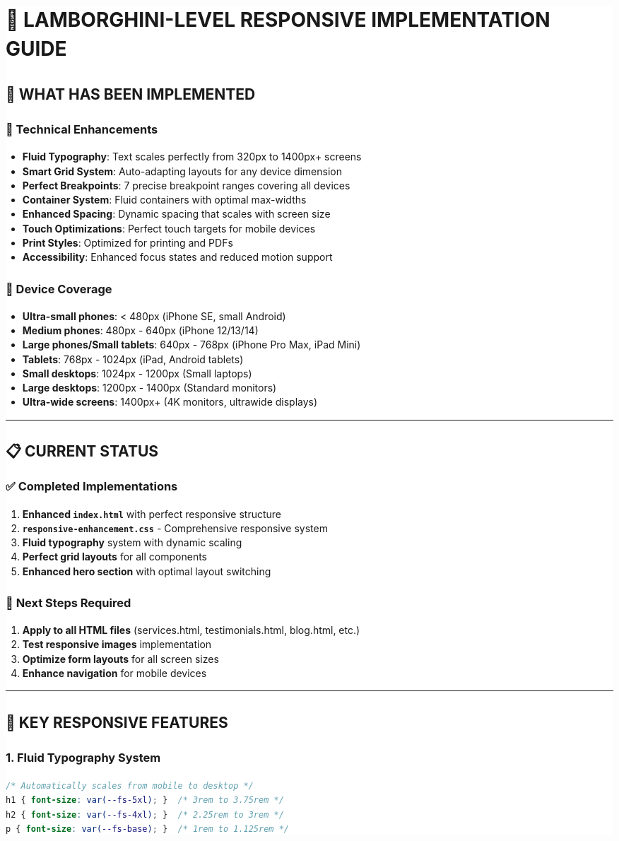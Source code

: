 # 🚀 LAMBORGHINI-LEVEL RESPONSIVE IMPLEMENTATION GUIDE

## 🎯 **WHAT HAS BEEN IMPLEMENTED**

### **🔧 Technical Enhancements**
- **Fluid Typography**: Text scales perfectly from 320px to 1400px+ screens
- **Smart Grid System**: Auto-adapting layouts for any device dimension
- **Perfect Breakpoints**: 7 precise breakpoint ranges covering all devices
- **Container System**: Fluid containers with optimal max-widths
- **Enhanced Spacing**: Dynamic spacing that scales with screen size
- **Touch Optimizations**: Perfect touch targets for mobile devices
- **Print Styles**: Optimized for printing and PDFs
- **Accessibility**: Enhanced focus states and reduced motion support

### **📱 Device Coverage**
- **Ultra-small phones**: < 480px (iPhone SE, small Android)
- **Medium phones**: 480px - 640px (iPhone 12/13/14)
- **Large phones/Small tablets**: 640px - 768px (iPhone Pro Max, iPad Mini)
- **Tablets**: 768px - 1024px (iPad, Android tablets)
- **Small desktops**: 1024px - 1200px (Small laptops)
- **Large desktops**: 1200px - 1400px (Standard monitors)
- **Ultra-wide screens**: 1400px+ (4K monitors, ultrawide displays)

---

## 📋 **CURRENT STATUS**

### ✅ **Completed Implementations**
1. **Enhanced `index.html`** with perfect responsive structure
2. **`responsive-enhancement.css`** - Comprehensive responsive system
3. **Fluid typography** system with dynamic scaling
4. **Perfect grid layouts** for all components
5. **Enhanced hero section** with optimal layout switching

### 🔄 **Next Steps Required**
1. **Apply to all HTML files** (services.html, testimonials.html, blog.html, etc.)
2. **Test responsive images** implementation
3. **Optimize form layouts** for all screen sizes
4. **Enhance navigation** for mobile devices

---

## 🎨 **KEY RESPONSIVE FEATURES**

### **1. Fluid Typography System**
```css
/* Automatically scales from mobile to desktop */
h1 { font-size: var(--fs-5xl); }  /* 3rem to 3.75rem */
h2 { font-size: var(--fs-4xl); }  /* 2.25rem to 3rem */
p { font-size: var(--fs-base); }  /* 1rem to 1.125rem */
```
